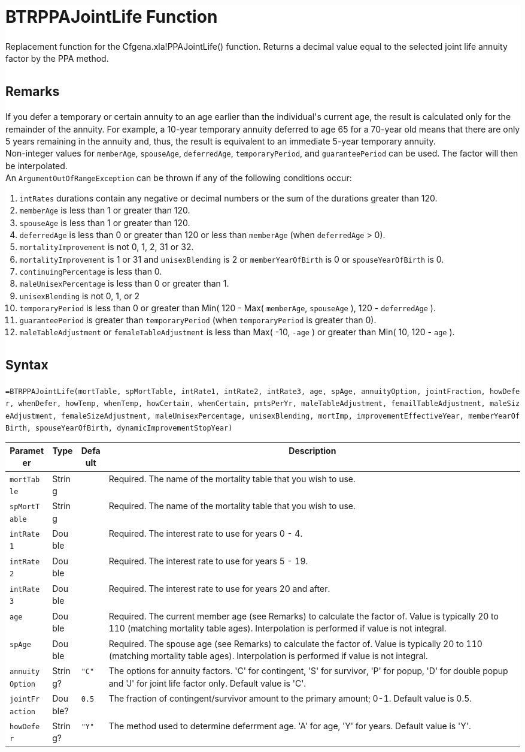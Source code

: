 # BTRPPAJointLife Function

Replacement function for the Cfgena.xla!PPAJointLife() function.  Returns a decimal value equal to the selected joint life annuity factor by the PPA method.

## Remarks

If you defer a temporary or certain annuity to an age earlier than the individual's current age, the result is calculated only for the remainder of the annuity. For example, a 10-year temporary annuity deferred to age 65 for a 70-year old means that there are only 5 years remaining in the annuity and, thus, the result is equivalent to an immediate 5-year temporary annuity.  
Non-integer values for `memberAge`, `spouseAge`, `deferredAge`, `temporaryPeriod`, and `guaranteePeriod` can be used.  The factor will then be interpolated.  
An `ArgumentOutOfRangeException` can be thrown if any of the following conditions occur:  
1. `intRates` durations contain any negative or decimal numbers or the sum of the durations greater than 120.  
2. `memberAge` is less than 1 or greater than 120.  
3. `spouseAge` is less than 1 or greater than 120.  
4. `deferredAge` is less than 0 or greater than 120 or less than `memberAge` (when `deferredAge` > 0).  
5. `mortalityImprovement` is not 0, 1, 2, 31 or 32.  
6. `mortalityImprovement` is 1 or 31 and `unisexBlending` is 2 or `memberYearOfBirth` is 0 or `spouseYearOfBirth` is 0.  
7. `continuingPercentage` is less than 0.  
8. `maleUnisexPercentage` is less than 0 or greater than 1.  
9. `unisexBlending` is not 0, 1, or 2  
10. `temporaryPeriod` is less than 0 or greater than Min( 120 - Max( `memberAge`, `spouseAge` ), 120 - `deferredAge` ).  
11. `guaranteePeriod` is greater than `temporaryPeriod` (when `temporaryPeriod` is greater than 0).  
12. `maleTableAdjustment` or `femaleTableAdjustment` is less than Max( -10, `-age` ) or greater than Min( 10, 120 - `age` ).
## Syntax

```excel
=BTRPPAJointLife(mortTable, spMortTable, intRate1, intRate2, intRate3, age, spAge, annuityOption, jointFraction, howDefer, whenDefer, howTemp, whenTemp, howCertain, whenCertain, pmtsPerYr, maleTableAdjustment, femailTableAdjustment, maleSizeAdjustment, femaleSizeAdjustment, maleUnisexPercentage, unisexBlending, mortImp, improvementEffectiveYear, memberYearOfBirth, spouseYearOfBirth, dynamicImprovementStopYear)
```

Parameter | Type | Default | Description
---|---|---|---
`mortTable` | String |  | Required.  The name of the mortality table that you wish to use.
`spMortTable` | String |  | Required.  The name of the mortality table that you wish to use.
`intRate1` | Double |  | Required.  The interest rate to use for years 0 - 4.
`intRate2` | Double |  | Required.  The interest rate to use for years 5 - 19.
`intRate3` | Double |  | Required.  The interest rate to use for years 20 and after.
`age` | Double |  | Required.  The current member age (see Remarks) to calculate the factor of. Value is typically 20 to 110 (matching mortality table ages). Interpolation is performed if value is not integral.
`spAge` | Double |  | Required.  The spouse age (see Remarks) to calculate the factor of. Value is typically 20 to 110 (matching mortality table ages). Interpolation is performed if value is not integral.
`annuityOption` | String? | `"C"` | The options for annuity factors. 'C' for contingent, 'S' for survivor, 'P' for popup, 'D' for double popup and 'J' for joint life factor only.  Default value is 'C'.
`jointFraction` | Double? | `0.5` | The fraction of contingent/survivor amount to the primary amount; 0-1.  Default value is 0.5.
`howDefer` | String? | `"Y"` | The method used to determine deferrment age.  'A' for age, 'Y' for years.  Default value is 'Y'.
